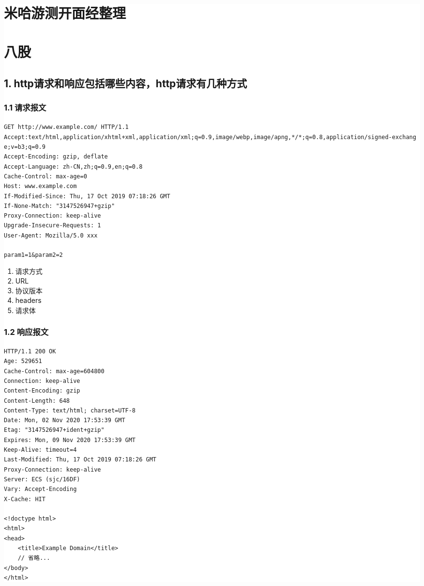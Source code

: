 # 米哈游测开面经整理



# 八股

## 1. http请求和响应包括哪些内容，http请求有几种方式

### 1.1 请求报文

```header
GET http://www.example.com/ HTTP/1.1
Accept:text/html,application/xhtml+xml,application/xml;q=0.9,image/webp,image/apng,*/*;q=0.8,application/signed-exchange;v=b3;q=0.9
Accept-Encoding: gzip, deflate
Accept-Language: zh-CN,zh;q=0.9,en;q=0.8
Cache-Control: max-age=0
Host: www.example.com
If-Modified-Since: Thu, 17 Oct 2019 07:18:26 GMT
If-None-Match: "3147526947+gzip"
Proxy-Connection: keep-alive
Upgrade-Insecure-Requests: 1
User-Agent: Mozilla/5.0 xxx

param1=1&param2=2

```

1. 请求方式
2. URL
3. 协议版本
4. headers
5. 请求体

### 1.2 响应报文

```
HTTP/1.1 200 OK
Age: 529651
Cache-Control: max-age=604800
Connection: keep-alive
Content-Encoding: gzip
Content-Length: 648
Content-Type: text/html; charset=UTF-8
Date: Mon, 02 Nov 2020 17:53:39 GMT
Etag: "3147526947+ident+gzip"
Expires: Mon, 09 Nov 2020 17:53:39 GMT
Keep-Alive: timeout=4
Last-Modified: Thu, 17 Oct 2019 07:18:26 GMT
Proxy-Connection: keep-alive
Server: ECS (sjc/16DF)
Vary: Accept-Encoding
X-Cache: HIT

<!doctype html>
<html>
<head>
    <title>Example Domain</title>
	// 省略... 
</body>
</html>
```

